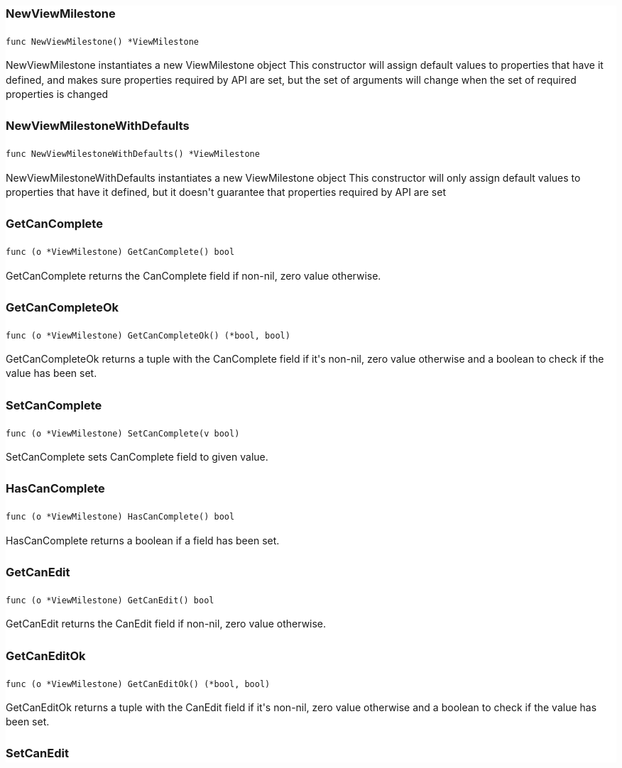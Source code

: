 ### NewViewMilestone

`func NewViewMilestone() *ViewMilestone`

NewViewMilestone instantiates a new ViewMilestone object
This constructor will assign default values to properties that have it defined,
and makes sure properties required by API are set, but the set of arguments
will change when the set of required properties is changed

### NewViewMilestoneWithDefaults

`func NewViewMilestoneWithDefaults() *ViewMilestone`

NewViewMilestoneWithDefaults instantiates a new ViewMilestone object
This constructor will only assign default values to properties that have it defined,
but it doesn't guarantee that properties required by API are set

### GetCanComplete

`func (o *ViewMilestone) GetCanComplete() bool`

GetCanComplete returns the CanComplete field if non-nil, zero value otherwise.

### GetCanCompleteOk

`func (o *ViewMilestone) GetCanCompleteOk() (*bool, bool)`

GetCanCompleteOk returns a tuple with the CanComplete field if it's non-nil, zero value otherwise
and a boolean to check if the value has been set.

### SetCanComplete

`func (o *ViewMilestone) SetCanComplete(v bool)`

SetCanComplete sets CanComplete field to given value.

### HasCanComplete

`func (o *ViewMilestone) HasCanComplete() bool`

HasCanComplete returns a boolean if a field has been set.

### GetCanEdit

`func (o *ViewMilestone) GetCanEdit() bool`

GetCanEdit returns the CanEdit field if non-nil, zero value otherwise.

### GetCanEditOk

`func (o *ViewMilestone) GetCanEditOk() (*bool, bool)`

GetCanEditOk returns a tuple with the CanEdit field if it's non-nil, zero value otherwise
and a boolean to check if the value has been set.

### SetCanEdit
